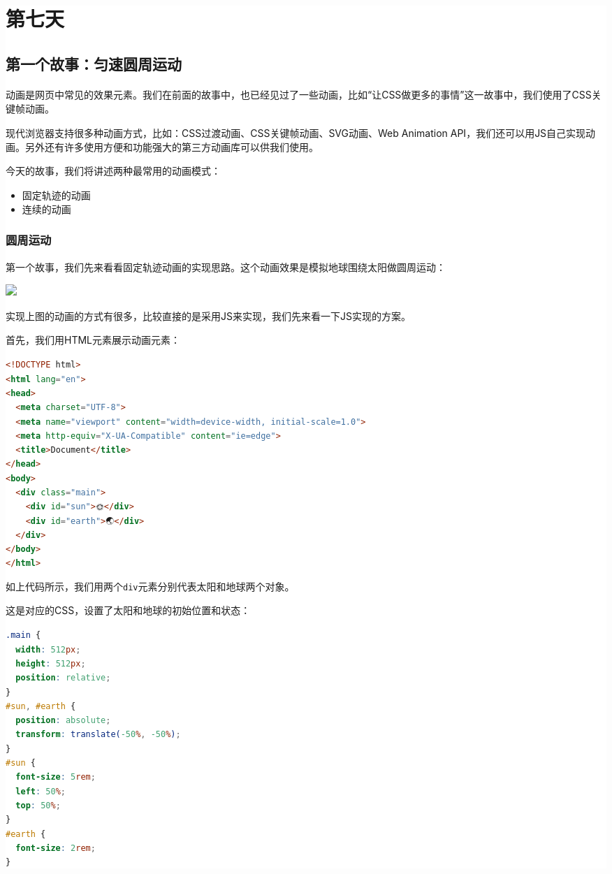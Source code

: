 # 第七天

## 第一个故事：匀速圆周运动

动画是网页中常见的效果元素。我们在前面的故事中，也已经见过了一些动画，比如“让CSS做更多的事情”这一故事中，我们使用了CSS关键帧动画。

现代浏览器支持很多种动画方式，比如：CSS过渡动画、CSS关键帧动画、SVG动画、Web Animation API，我们还可以用JS自己实现动画。另外还有许多使用方便和功能强大的第三方动画库可以供我们使用。

今天的故事，我们将讲述两种最常用的动画模式：
- 固定轨迹的动画
- 连续的动画

### 圆周运动

第一个故事，我们先来看看固定轨迹动画的实现思路。这个动画效果是模拟地球围绕太阳做圆周运动：

![](https://p3-juejin.byteimg.com/tos-cn-i-k3u1fbpfcp/8901677a7d054b6093975ed21a08d602~tplv-k3u1fbpfcp-zoom-1.image)

实现上图的动画的方式有很多，比较直接的是采用JS来实现，我们先来看一下JS实现的方案。

首先，我们用HTML元素展示动画元素：

```html
<!DOCTYPE html>
<html lang="en">
<head>
  <meta charset="UTF-8">
  <meta name="viewport" content="width=device-width, initial-scale=1.0">
  <meta http-equiv="X-UA-Compatible" content="ie=edge">
  <title>Document</title>
</head>
<body>
  <div class="main">
    <div id="sun">🌞</div>
    <div id="earth">🌏</div>
  </div>
</body>
</html>
```
如上代码所示，我们用两个`div`元素分别代表太阳和地球两个对象。

这是对应的CSS，设置了太阳和地球的初始位置和状态：

```css
.main {
  width: 512px;
  height: 512px;
  position: relative;
}
#sun, #earth {
  position: absolute;
  transform: translate(-50%, -50%);
}
#sun {
  font-size: 5rem;
  left: 50%;
  top: 50%;
}
#earth {
  font-size: 2rem;
}
```
